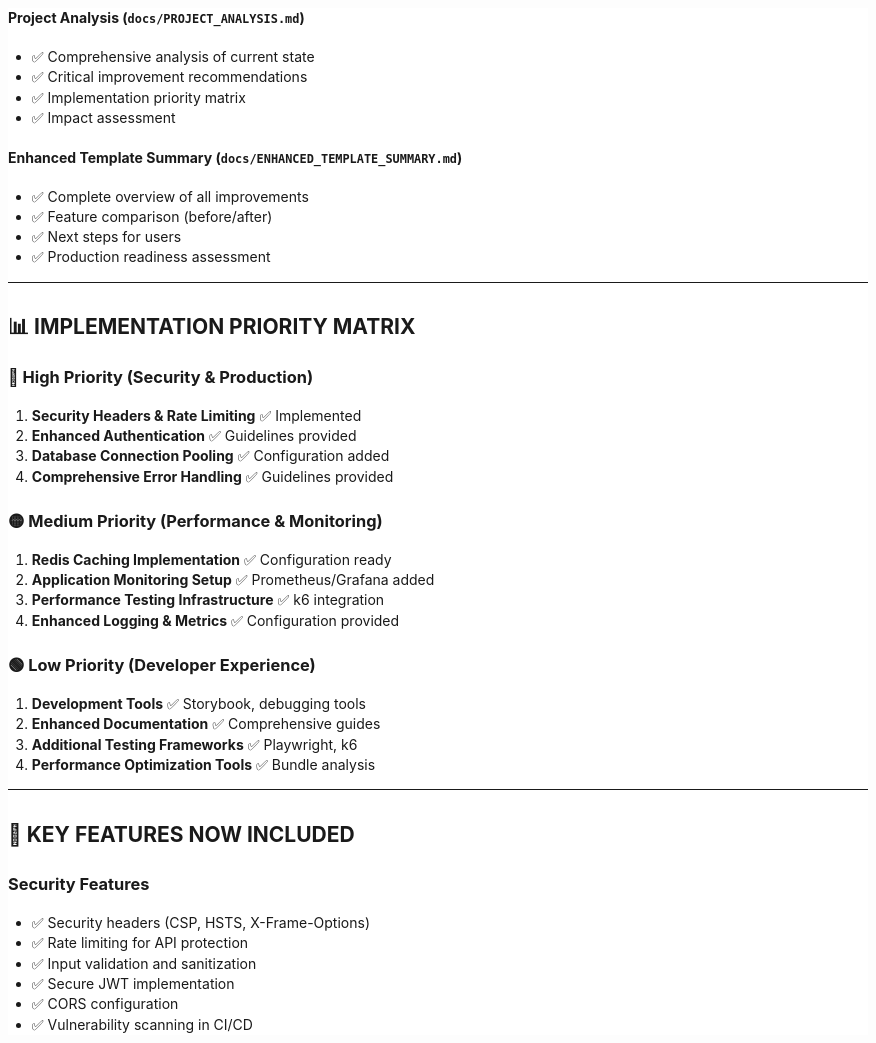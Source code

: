 #### **Project Analysis** (`docs/PROJECT_ANALYSIS.md`)

- ✅ Comprehensive analysis of current state
- ✅ Critical improvement recommendations
- ✅ Implementation priority matrix
- ✅ Impact assessment

#### **Enhanced Template Summary** (`docs/ENHANCED_TEMPLATE_SUMMARY.md`)

- ✅ Complete overview of all improvements
- ✅ Feature comparison (before/after)
- ✅ Next steps for users
- ✅ Production readiness assessment

---

## **📊 IMPLEMENTATION PRIORITY MATRIX**

### **🔴 High Priority (Security & Production)**

1. **Security Headers & Rate Limiting** ✅ Implemented
2. **Enhanced Authentication** ✅ Guidelines provided
3. **Database Connection Pooling** ✅ Configuration added
4. **Comprehensive Error Handling** ✅ Guidelines provided

### **🟡 Medium Priority (Performance & Monitoring)**

1. **Redis Caching Implementation** ✅ Configuration ready
2. **Application Monitoring Setup** ✅ Prometheus/Grafana added
3. **Performance Testing Infrastructure** ✅ k6 integration
4. **Enhanced Logging & Metrics** ✅ Configuration provided

### **🟢 Low Priority (Developer Experience)**

1. **Development Tools** ✅ Storybook, debugging tools
2. **Enhanced Documentation** ✅ Comprehensive guides
3. **Additional Testing Frameworks** ✅ Playwright, k6
4. **Performance Optimization Tools** ✅ Bundle analysis

---

## **🎯 KEY FEATURES NOW INCLUDED**

### **Security Features**

- ✅ Security headers (CSP, HSTS, X-Frame-Options)
- ✅ Rate limiting for API protection
- ✅ Input validation and sanitization
- ✅ Secure JWT implementation
- ✅ CORS configuration
- ✅ Vulnerability scanning in CI/CD
